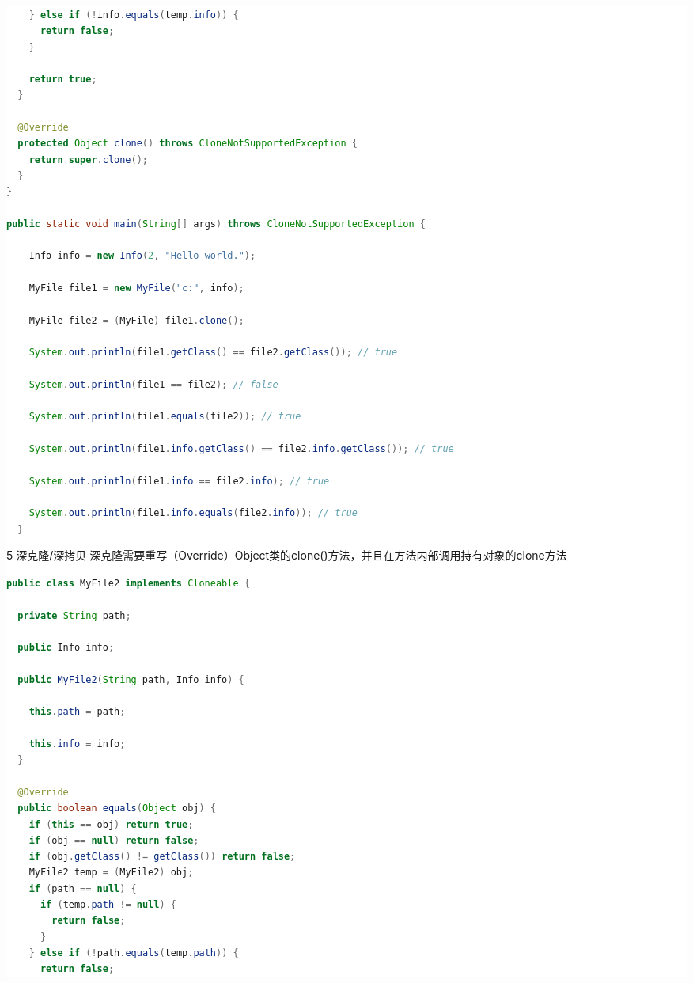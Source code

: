 ``` java
    } else if (!info.equals(temp.info)) {
      return false;
    }

    return true;
  }

  @Override
  protected Object clone() throws CloneNotSupportedException {
    return super.clone();
  }
}

public static void main(String[] args) throws CloneNotSupportedException {

    Info info = new Info(2, "Hello world.");

    MyFile file1 = new MyFile("c:", info);

    MyFile file2 = (MyFile) file1.clone();

    System.out.println(file1.getClass() == file2.getClass()); // true

    System.out.println(file1 == file2); // false

    System.out.println(file1.equals(file2)); // true

    System.out.println(file1.info.getClass() == file2.info.getClass()); // true

    System.out.println(file1.info == file2.info); // true

    System.out.println(file1.info.equals(file2.info)); // true
  }

```
5 深克隆/深拷贝
深克隆需要重写（Override）Object类的clone()方法，并且在方法内部调用持有对象的clone方法

``` java
public class MyFile2 implements Cloneable {

  private String path;

  public Info info;

  public MyFile2(String path, Info info) {

    this.path = path;

    this.info = info;
  }

  @Override
  public boolean equals(Object obj) {
    if (this == obj) return true;
    if (obj == null) return false;
    if (obj.getClass() != getClass()) return false;
    MyFile2 temp = (MyFile2) obj;
    if (path == null) {
      if (temp.path != null) {
        return false;
      }
    } else if (!path.equals(temp.path)) {
      return false;
```